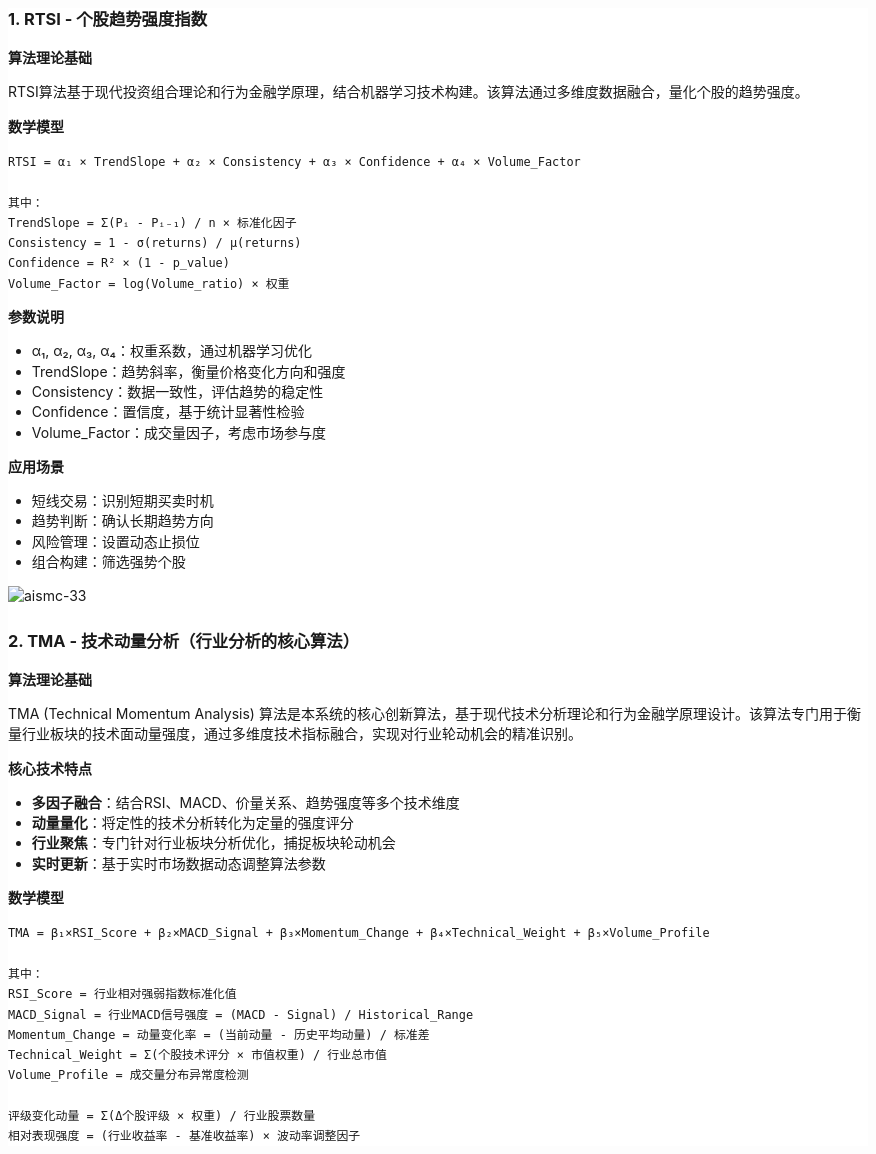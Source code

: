### 1. RTSI - 个股趋势强度指数

**算法理论基础**

RTSI算法基于现代投资组合理论和行为金融学原理，结合机器学习技术构建。该算法通过多维度数据融合，量化个股的趋势强度。

**数学模型**
```
RTSI = α₁ × TrendSlope + α₂ × Consistency + α₃ × Confidence + α₄ × Volume_Factor

其中：
TrendSlope = Σ(Pᵢ - Pᵢ₋₁) / n × 标准化因子
Consistency = 1 - σ(returns) / μ(returns)
Confidence = R² × (1 - p_value)
Volume_Factor = log(Volume_ratio) × 权重
```

**参数说明**
- α₁, α₂, α₃, α₄：权重系数，通过机器学习优化
- TrendSlope：趋势斜率，衡量价格变化方向和强度
- Consistency：数据一致性，评估趋势的稳定性
- Confidence：置信度，基于统计显著性检验
- Volume_Factor：成交量因子，考虑市场参与度

**应用场景**
- 短线交易：识别短期买卖时机
- 趋势判断：确认长期趋势方向
- 风险管理：设置动态止损位
- 组合构建：筛选强势个股

<img width="1265" height="906" alt="aismc-33" src="https://github.com/user-attachments/assets/3d1c0c46-dbb1-4c18-9d4f-5269d27a7dc2" />


### 2. TMA - 技术动量分析（行业分析的核心算法）

**算法理论基础**

TMA (Technical Momentum Analysis) 算法是本系统的核心创新算法，基于现代技术分析理论和行为金融学原理设计。该算法专门用于衡量行业板块的技术面动量强度，通过多维度技术指标融合，实现对行业轮动机会的精准识别。

**核心技术特点**
- **多因子融合**：结合RSI、MACD、价量关系、趋势强度等多个技术维度
- **动量量化**：将定性的技术分析转化为定量的强度评分
- **行业聚焦**：专门针对行业板块分析优化，捕捉板块轮动机会
- **实时更新**：基于实时市场数据动态调整算法参数

**数学模型**
```
TMA = β₁×RSI_Score + β₂×MACD_Signal + β₃×Momentum_Change + β₄×Technical_Weight + β₅×Volume_Profile

其中：
RSI_Score = 行业相对强弱指数标准化值
MACD_Signal = 行业MACD信号强度 = (MACD - Signal) / Historical_Range
Momentum_Change = 动量变化率 = (当前动量 - 历史平均动量) / 标准差
Technical_Weight = Σ(个股技术评分 × 市值权重) / 行业总市值
Volume_Profile = 成交量分布异常度检测

评级变化动量 = Σ(Δ个股评级 × 权重) / 行业股票数量
相对表现强度 = (行业收益率 - 基准收益率) × 波动率调整因子
```

